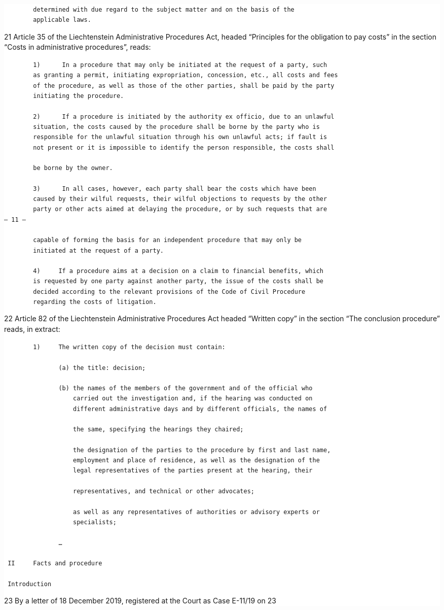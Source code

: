             determined with due regard to the subject matter and on the basis of the
            applicable laws.

21    Article 35 of the Liechtenstein Administrative Procedures Act, headed “Principles for
      the obligation to pay costs” in the section “Costs in administrative procedures”, reads:

            1)      In a procedure that may only be initiated at the request of a party, such
            as granting a permit, initiating expropriation, concession, etc., all costs and fees
            of the procedure, as well as those of the other parties, shall be paid by the party
            initiating the procedure.

            2)      If a procedure is initiated by the authority ex officio, due to an unlawful
            situation, the costs caused by the procedure shall be borne by the party who is
            responsible for the unlawful situation through his own unlawful acts; if fault is
            not present or it is impossible to identify the person responsible, the costs shall

            be borne by the owner.

            3)      In all cases, however, each party shall bear the costs which have been
            caused by their wilful requests, their wilful objections to requests by the other
            party or other acts aimed at delaying the procedure, or by such requests that are                                             – 11 –

            capable of forming the basis for an independent procedure that may only be
            initiated at the request of a party.

            4)     If a procedure aims at a decision on a claim to financial benefits, which
            is requested by one party against another party, the issue of the costs shall be
            decided according to the relevant provisions of the Code of Civil Procedure
            regarding the costs of litigation.

22   Article 82 of the Liechtenstein Administrative Procedures Act headed “Written copy”
     in the section “The conclusion procedure” reads, in extract:

            1)     The written copy of the decision must contain:

                   (a) the title: decision;

                   (b) the names of the members of the government and of the official who
                       carried out the investigation and, if the hearing was conducted on
                       different administrative days and by different officials, the names of

                       the same, specifying the hearings they chaired;

                       the designation of the parties to the procedure by first and last name,
                       employment and place of residence, as well as the designation of the
                       legal representatives of the parties present at the hearing, their

                       representatives, and technical or other advocates;

                       as well as any representatives of authorities or advisory experts or
                       specialists;

                   …

     II     Facts and procedure

     Introduction

23   By a letter of 18 December 2019, registered at the Court as Case E-11/19 on 23

